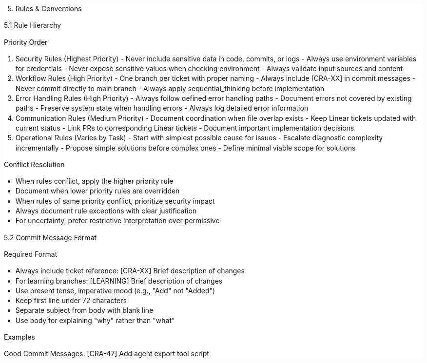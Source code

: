   5. Rules & Conventions

  5.1 Rule Hierarchy

  Priority Order

  1. Security Rules (Highest Priority)
    - Never include sensitive data in code, commits, or logs
    - Always use environment variables for credentials
    - Never expose sensitive values when checking environment
    - Always validate input sources and content
  2. Workflow Rules (High Priority)
    - One branch per ticket with proper naming
    - Always include [CRA-XX] in commit messages
    - Never commit directly to main branch
    - Always apply sequential_thinking before implementation
  3. Error Handling Rules (High Priority)
    - Always follow defined error handling paths
    - Document errors not covered by existing paths
    - Preserve system state when handling errors
    - Always log detailed error information
  4. Communication Rules (Medium Priority)
    - Document coordination when file overlap exists
    - Keep Linear tickets updated with current status
    - Link PRs to corresponding Linear tickets
    - Document important implementation decisions
  5. Operational Rules (Varies by Task)
    - Start with simplest possible cause for issues
    - Escalate diagnostic complexity incrementally
    - Propose simple solutions before complex ones
    - Define minimal viable scope for solutions

  Conflict Resolution

  - When rules conflict, apply the higher priority rule
  - Document when lower priority rules are overridden
  - When rules of same priority conflict, prioritize security impact
  - Always document rule exceptions with clear justification
  - For uncertainty, prefer restrictive interpretation over permissive

  5.2 Commit Message Format

  Required Format

  - Always include ticket reference: [CRA-XX] Brief description of changes
  - For learning branches: [LEARNING] Brief description of changes
  - Use present tense, imperative mood (e.g., "Add" not "Added")
  - Keep first line under 72 characters
  - Separate subject from body with blank line
  - Use body for explaining "why" rather than "what"

  Examples

  Good Commit Messages:
  [CRA-47] Add agent export tool script
